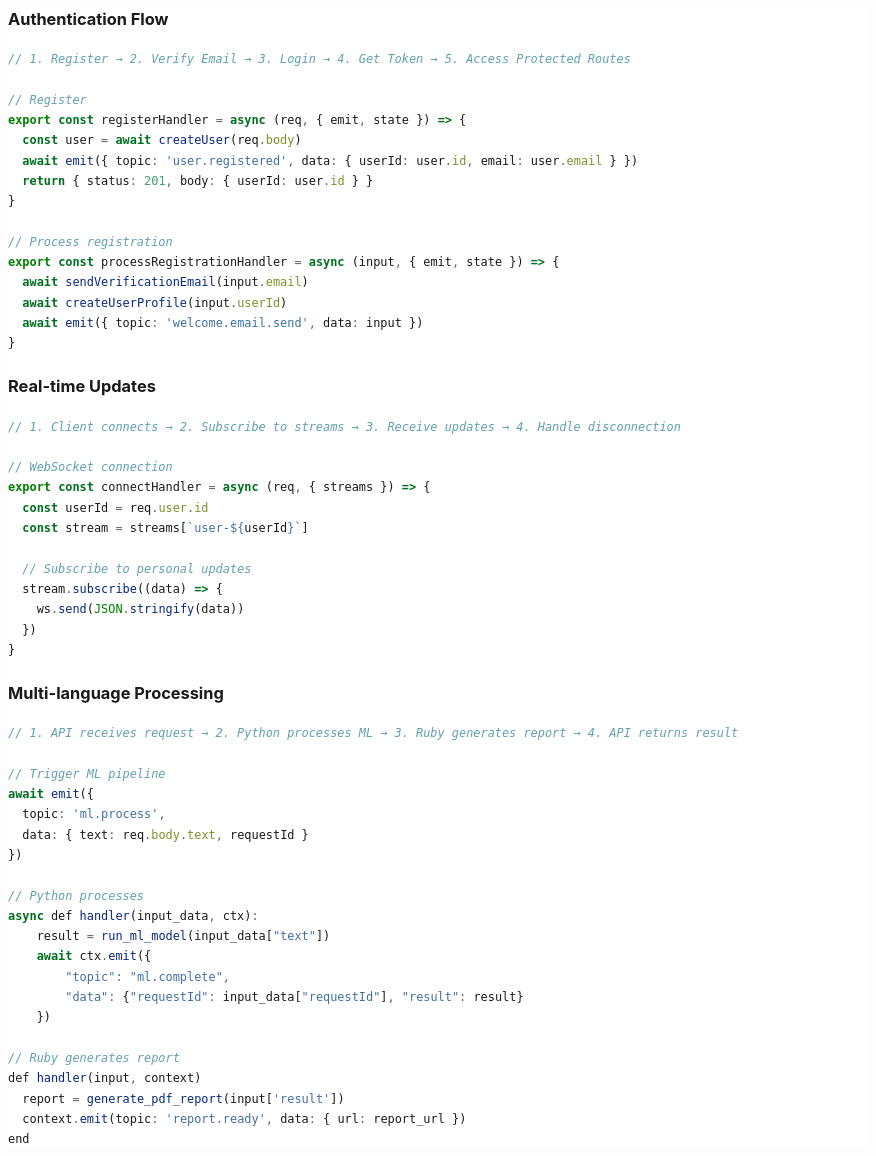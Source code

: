 ### Authentication Flow
```typescript
// 1. Register → 2. Verify Email → 3. Login → 4. Get Token → 5. Access Protected Routes

// Register
export const registerHandler = async (req, { emit, state }) => {
  const user = await createUser(req.body)
  await emit({ topic: 'user.registered', data: { userId: user.id, email: user.email } })
  return { status: 201, body: { userId: user.id } }
}

// Process registration
export const processRegistrationHandler = async (input, { emit, state }) => {
  await sendVerificationEmail(input.email)
  await createUserProfile(input.userId)
  await emit({ topic: 'welcome.email.send', data: input })
}
```

### Real-time Updates
```typescript
// 1. Client connects → 2. Subscribe to streams → 3. Receive updates → 4. Handle disconnection

// WebSocket connection
export const connectHandler = async (req, { streams }) => {
  const userId = req.user.id
  const stream = streams[`user-${userId}`]
  
  // Subscribe to personal updates
  stream.subscribe((data) => {
    ws.send(JSON.stringify(data))
  })
}
```

### Multi-language Processing
```typescript
// 1. API receives request → 2. Python processes ML → 3. Ruby generates report → 4. API returns result

// Trigger ML pipeline
await emit({ 
  topic: 'ml.process', 
  data: { text: req.body.text, requestId } 
})

// Python processes
async def handler(input_data, ctx):
    result = run_ml_model(input_data["text"])
    await ctx.emit({
        "topic": "ml.complete",
        "data": {"requestId": input_data["requestId"], "result": result}
    })

// Ruby generates report
def handler(input, context)
  report = generate_pdf_report(input['result'])
  context.emit(topic: 'report.ready', data: { url: report_url })
end
```
